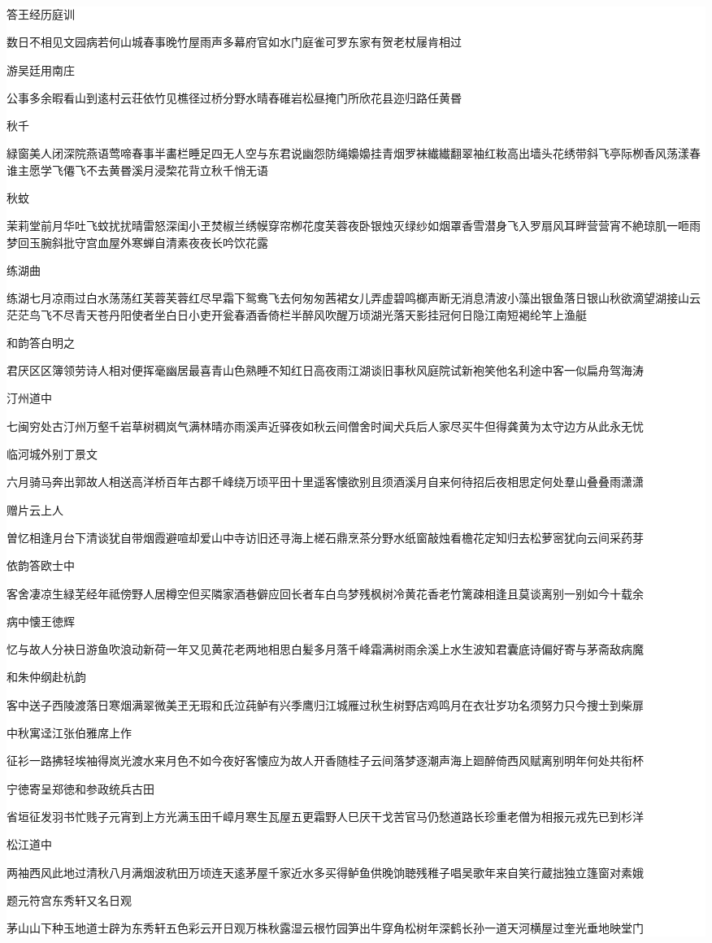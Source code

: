 答王经历庭训  

数日不相见文园病若何山城春事晚竹屋雨声多幕府官如水门庭雀可罗东家有贺老杖屦肯相过  

游吴廷用南庄  

公事多余暇看山到逺村云荘依竹见樵径过桥分野水晴舂碓岩松昼掩门所欣花县迩归路任黄昬  

秋千  

緑窗美人闭深院燕语莺啼春事半畵栏睡足四无人空与东君说幽怨防绳嬝嬝挂青烟罗袜纎纎翻翠袖红籹高出墙头花绣带斜飞亭际栁香风荡漾春谁主愿学飞僊飞不去黄昬溪月浸棃花背立秋千悄无语  

秋蚊  

茉莉堂前月华吐飞蚊扰扰晴雷怒深闺小玊焚椒兰绣幙穿帘栁花度芙蓉夜卧银烛灭绿纱如烟罩香雪潜身飞入罗扇风耳畔营营宵不絶琼肌一咂雨梦回玉腕斜批守宫血屋外寒蝉自清素夜夜长吟饮花露  

练湖曲  

练湖七月凉雨过白水荡荡红芙蓉芙蓉红尽早霜下鸳鸯飞去何匆匆茜裙女儿弄虚碧鸣榔声断无消息清波小藻出银鱼落日银山秋欲滴望湖接山云茫茫鸟飞不尽青天苍丹阳使者坐白日小吏开瓮春酒香倚栏半醉风吹醒万顷湖光落天影挂冠何日隐江南短褐纶竿上渔艇  

和韵答白明之  

君厌区区簿领劳诗人相对便挥毫幽居最喜青山色熟睡不知红日高夜雨江湖谈旧事秋风庭院试新袍笑他名利途中客一似扁舟驾海涛  

汀州道中  

七闽穷处古汀州万壑千岩草树稠岚气满林晴亦雨溪声近驿夜如秋云间僧舍时闻犬兵后人家尽买牛但得龚黄为太守边方从此永无忧  

临河城外别丁景文  

六月骑马奔出郭故人相送高洋桥百年古郡千峰绕万顷平田十里遥客懐欲别且须酒溪月自来何待招后夜相思定何处羣山叠叠雨潇潇  

赠片云上人  

曽忆相逢月台下清谈犹自带烟霞避喧却爱山中寺访旧还寻海上槎石鼎烹茶分野水纸窗敲烛看檐花定知归去松萝宻犹向云间采药芽  

依韵答欧士中  

客舍凄凉生緑芜经年祗傍野人居樽空但买隣家酒巷僻应回长者车白鸟梦残枫树冷黄花香老竹篱疎相逢且莫谈离别一别如今十载余  

病中懐王徳辉  

忆与故人分袂日游鱼吹浪动新荷一年又见黄花老两地相思白髪多月落千峰霜满树雨余溪上水生波知君囊底诗偏好寄与茅斋敌病魔  

和朱仲纲赴杭韵  

客中送子西陵渡落日寒烟满翠微美玊无瑕和氏泣莼鲈有兴季鹰归江城雁过秋生树野店鸡鸣月在衣壮岁功名须努力只今捜士到柴扉  

中秋寓迳江张伯雅席上作  

征衫一路拂轻埃袖得岚光渡水来月色不如今夜好客懐应为故人开香随桂子云间落梦逐潮声海上廻醉倚西风赋离别明年何处共衔杯  

宁徳寄呈郑徳和参政统兵古田  

省垣征发羽书忙贱子元宵到上方光满玉田千嶂月寒生瓦屋五更霜野人巳厌干戈苦官马仍愁道路长珍重老僧为相报元戎先已到杉洋  

松江道中  

两袖西风此地过清秋八月满烟波秔田万顷连天逺茅屋千家近水多买得鲈鱼供晚饷聴残稚子唱吴歌年来自笑行蔵拙独立篷窗对素娥  

题元符宫东秀轩又名日观  

茅山山下种玉地道士辟为东秀轩五色彩云开日观万株秋露湿云根竹园笋出牛穿角松树年深鹤长孙一道天河横屋过奎光垂地映堂门  
